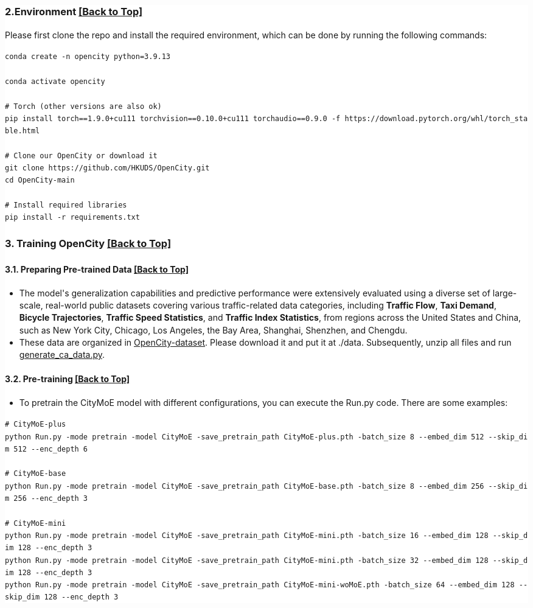 
<span id='Environment'/>

### 2.Environment <a href='#all_catelogue'>[Back to Top]</a>
Please first clone the repo and install the required environment, which can be done by running the following commands:
```shell
conda create -n opencity python=3.9.13

conda activate opencity

# Torch (other versions are also ok)
pip install torch==1.9.0+cu111 torchvision==0.10.0+cu111 torchaudio==0.9.0 -f https://download.pytorch.org/whl/torch_stable.html

# Clone our OpenCity or download it
git clone https://github.com/HKUDS/OpenCity.git
cd OpenCity-main

# Install required libraries
pip install -r requirements.txt
```

<span id='Training OpenCity'/>

### 3. Training OpenCity <a href='#all_catelogue'>[Back to Top]</a>

<span id='Preparing Pre-trained Data'/>

#### 3.1. Preparing Pre-trained Data <a href='#all_catelogue'>[Back to Top]</a>

* The model's generalization capabilities and predictive performance were extensively evaluated using a diverse set of large-scale, real-world public datasets covering various traffic-related data categories, including **Traffic Flow**, **Taxi Demand**, **Bicycle Trajectories**, **Traffic Speed Statistics**, and **Traffic Index Statistics**, from regions across the United States and China, such as New York City, Chicago, Los Angeles, the Bay Area, Shanghai, Shenzhen, and Chengdu. <br />
* These data are organized in [OpenCity-dataset](https://huggingface.co/datasets/hkuds/OpenCity-dataset/tree/main). Please download it and put it at ./data. Subsequently, unzip all files and run [generate_ca_data.py](https://github.com/HKUDS/OpenCity/blob/main/data/generate_ca_data.py).

<span id='Pre-training'/>

#### 3.2. Pre-training <a href='#all_catelogue'>[Back to Top]</a>

* To pretrain the CityMoE model with different configurations, you can execute the Run.py code. There are some examples:
```
# CityMoE-plus
python Run.py -mode pretrain -model CityMoE -save_pretrain_path CityMoE-plus.pth -batch_size 8 --embed_dim 512 --skip_dim 512 --enc_depth 6

# CityMoE-base
python Run.py -mode pretrain -model CityMoE -save_pretrain_path CityMoE-base.pth -batch_size 8 --embed_dim 256 --skip_dim 256 --enc_depth 3

# CityMoE-mini
python Run.py -mode pretrain -model CityMoE -save_pretrain_path CityMoE-mini.pth -batch_size 16 --embed_dim 128 --skip_dim 128 --enc_depth 3
python Run.py -mode pretrain -model CityMoE -save_pretrain_path CityMoE-mini.pth -batch_size 32 --embed_dim 128 --skip_dim 128 --enc_depth 3
python Run.py -mode pretrain -model CityMoE -save_pretrain_path CityMoE-mini-woMoE.pth -batch_size 64 --embed_dim 128 --skip_dim 128 --enc_depth 3
```